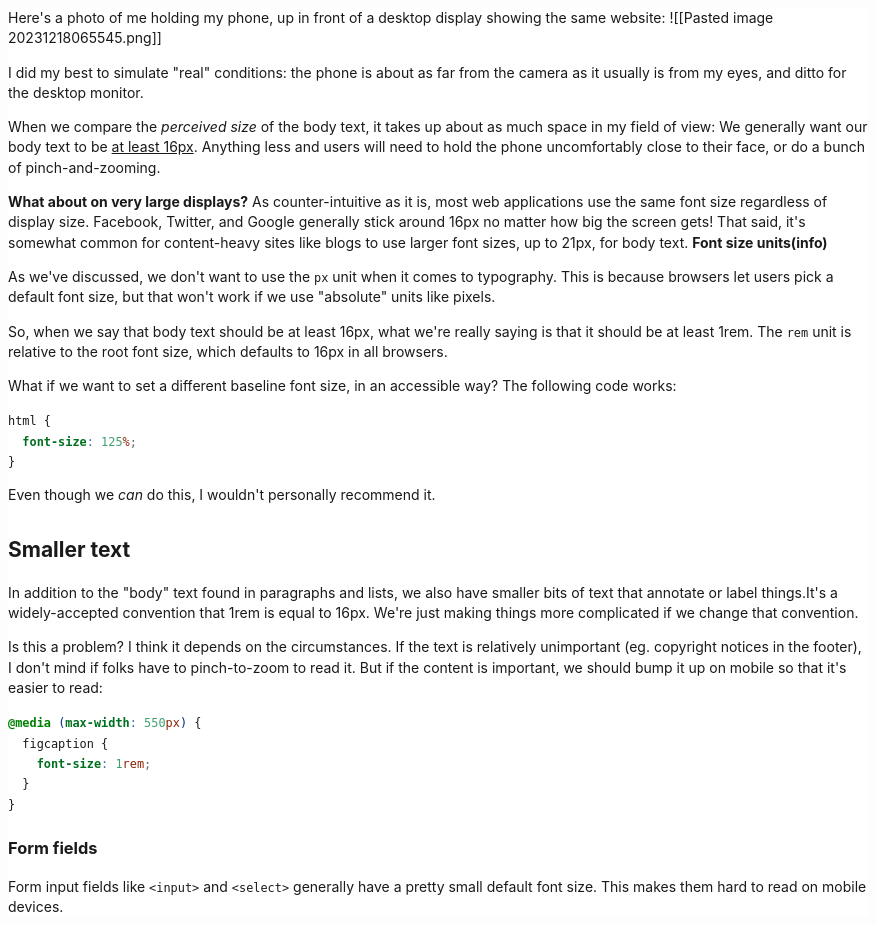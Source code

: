 Here's a photo of me holding my phone, up in front of a desktop display showing the same website:
![[Pasted image 20231218065545.png]]

I did my best to simulate "real" conditions: the phone is about as far from the camera as it usually is from my eyes, and ditto for the desktop monitor.

When we compare the _perceived size_ of the body text, it takes up about as much space in my field of view:
We generally want our body text to be [at least 16px](https://www.smashingmagazine.com/2011/10/16-pixels-body-copy-anything-less-costly-mistake/). Anything less and users will need to hold the phone uncomfortably close to their face, or do a bunch of pinch-and-zooming.

**What about on very large displays?** As counter-intuitive as it is, most web applications use the same font size regardless of display size. Facebook, Twitter, and Google generally stick around 16px no matter how big the screen gets! That said, it's somewhat common for content-heavy sites like blogs to use larger font sizes, up to 21px, for body text.
**Font size units(info)**

As we've discussed, we don't want to use the `px` unit when it comes to typography. This is because browsers let users pick a default font size, but that won't work if we use "absolute" units like pixels.

So, when we say that body text should be at least 16px, what we're really saying is that it should be at least 1rem. The `rem` unit is relative to the root font size, which defaults to 16px in all browsers.

What if we want to set a different baseline font size, in an accessible way? The following code works:
```css
html {
  font-size: 125%;
}
```
Even though we _can_ do this, I wouldn't personally recommend it.
## Smaller text

In addition to the "body" text found in paragraphs and lists, we also have smaller bits of text that annotate or label things.It's a widely-accepted convention that 1rem is equal to 16px. We're just making things more complicated if we change that convention.

Is this a problem? I think it depends on the circumstances. If the text is relatively unimportant (eg. copyright notices in the footer), I don't mind if folks have to pinch-to-zoom to read it. But if the content is important, we should bump it up on mobile so that it's easier to read:
```css
@media (max-width: 550px) {
  figcaption {
    font-size: 1rem;
  }
}
```
### Form fields

Form input fields like `<input>` and `<select>` generally have a pretty small default font size. This makes them hard to read on mobile devices.

